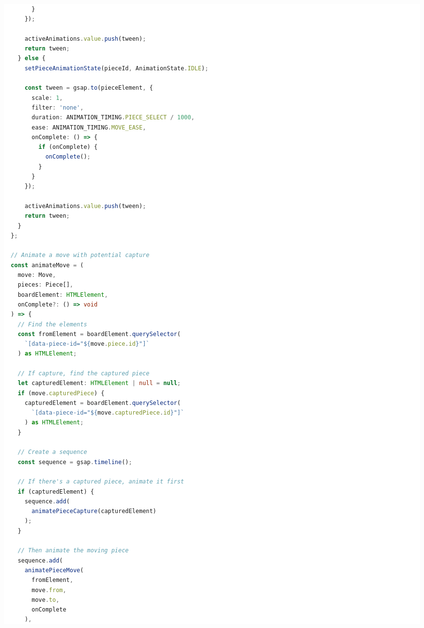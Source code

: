 ```typescript
        }
      });
      
      activeAnimations.value.push(tween);
      return tween;
    } else {
      setPieceAnimationState(pieceId, AnimationState.IDLE);
      
      const tween = gsap.to(pieceElement, {
        scale: 1,
        filter: 'none',
        duration: ANIMATION_TIMING.PIECE_SELECT / 1000,
        ease: ANIMATION_TIMING.MOVE_EASE,
        onComplete: () => {
          if (onComplete) {
            onComplete();
          }
        }
      });
      
      activeAnimations.value.push(tween);
      return tween;
    }
  };
  
  // Animate a move with potential capture
  const animateMove = (
    move: Move,
    pieces: Piece[],
    boardElement: HTMLElement,
    onComplete?: () => void
  ) => {
    // Find the elements
    const fromElement = boardElement.querySelector(
      `[data-piece-id="${move.piece.id}"]`
    ) as HTMLElement;
    
    // If capture, find the captured piece
    let capturedElement: HTMLElement | null = null;
    if (move.capturedPiece) {
      capturedElement = boardElement.querySelector(
        `[data-piece-id="${move.capturedPiece.id}"]`
      ) as HTMLElement;
    }
    
    // Create a sequence
    const sequence = gsap.timeline();
    
    // If there's a captured piece, animate it first
    if (capturedElement) {
      sequence.add(
        animatePieceCapture(capturedElement)
      );
    }
    
    // Then animate the moving piece
    sequence.add(
      animatePieceMove(
        fromElement,
        move.from,
        move.to,
        onComplete
      ),
```
